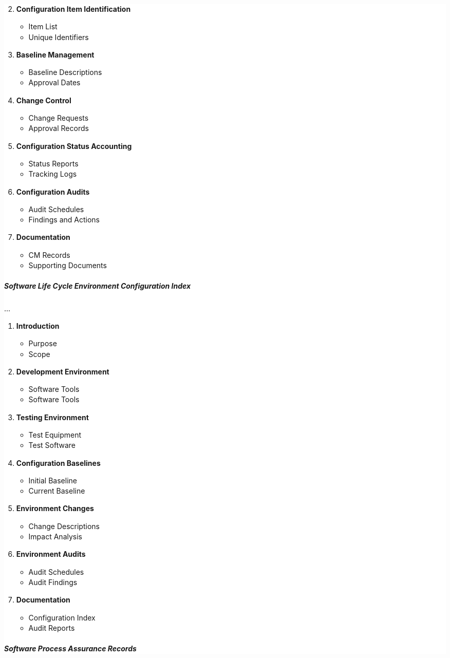 2. **Configuration Item Identification**
   * Item List
   * Unique Identifiers

3. **Baseline Management**
   * Baseline Descriptions
   * Approval Dates

4. **Change Control**
   * Change Requests
   * Approval Records

5. **Configuration Status Accounting**
   * Status Reports
   * Tracking Logs

6. **Configuration Audits**
   * Audit Schedules
   * Findings and Actions

7. **Documentation**
   * CM Records
   * Supporting Documents

##### Software Life Cycle Environment Configuration Index

...

1. **Introduction**
   * Purpose
   * Scope

2. **Development Environment**
   * Software Tools
   * Software Tools

3. **Testing Environment**
   * Test Equipment
   * Test Software

4. **Configuration Baselines**
   * Initial Baseline
   * Current Baseline

5. **Environment Changes**
   * Change Descriptions
   * Impact Analysis

6. **Environment Audits**
   * Audit Schedules
   * Audit Findings

7. **Documentation**
   * Configuration Index
   * Audit Reports

##### Software Process Assurance Records
